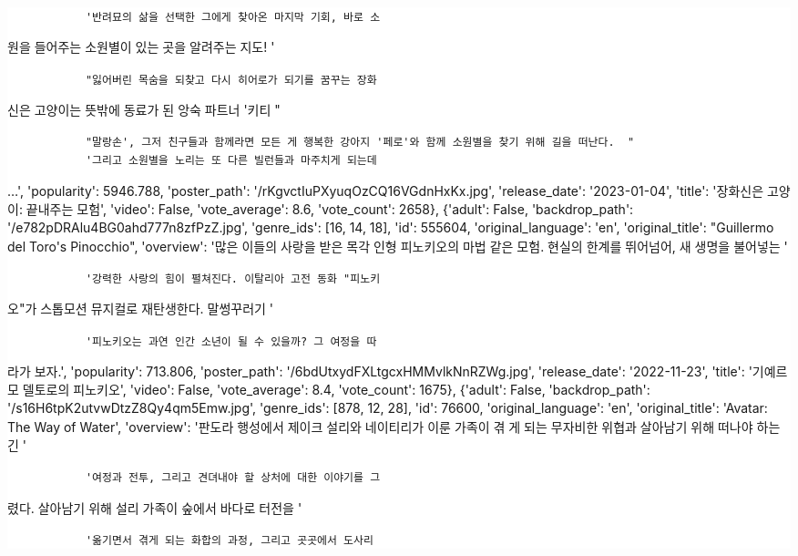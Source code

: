                 '반려묘의 삶을 선택한 그에게 찾아온 마지막 기회, 바로 소
  
  원을 들어주는 소원별이 있는 곳을 알려주는 지도!  '
  
                "잃어버린 목숨을 되찾고 다시 히어로가 되기를 꿈꾸는 장화
  
  신은 고양이는 뜻밖에 동료가 된 앙숙 파트너 '키티 "
  
                "말랑손', 그저 친구들과 함께라면 모든 게 행복한 강아지 '페로'와 함께 소원별을 찾기 위해 길을 떠난다.  "
                '그리고 소원별을 노리는 또 다른 빌런들과 마주치게 되는데
  
  …',
    'popularity': 5946.788,
    'poster_path': '/rKgvctIuPXyuqOzCQ16VGdnHxKx.jpg',
    'release_date': '2023-01-04',
    'title': '장화신은 고양이: 끝내주는 모험',
    'video': False,
    'vote_average': 8.6,
    'vote_count': 2658},
  {'adult': False,
    'backdrop_path': '/e782pDRAlu4BG0ahd777n8zfPzZ.jpg',
    'genre_ids': [16, 14, 18],
    'id': 555604,
    'original_language': 'en',
    'original_title': "Guillermo del Toro's Pinocchio",
    'overview': '많은 이들의 사랑을 받은 목각 인형 피노키오의 마법 같은 
  모험. 현실의 한계를 뛰어넘어, 새 생명을 불어넣는 '
  
                '강력한 사랑의 힘이 펼쳐진다. 이탈리아 고전 동화 "피노키
  
  오"가 스톱모션 뮤지컬로 재탄생한다. 말썽꾸러기 '
  
                '피노키오는 과연 인간 소년이 될 수 있을까? 그 여정을 따 
  
  라가 보자.',
    'popularity': 713.806,
    'poster_path': '/6bdUtxydFXLtgcxHMMvlkNnRZWg.jpg',
    'release_date': '2022-11-23',
    'title': '기예르모 델토로의 피노키오',
    'video': False,
    'vote_average': 8.4,
    'vote_count': 1675},
  {'adult': False,
    'backdrop_path': '/s16H6tpK2utvwDtzZ8Qy4qm5Emw.jpg',
    'genre_ids': [878, 12, 28],
    'id': 76600,
    'original_language': 'en',
    'original_title': 'Avatar: The Way of Water',
    'overview': '판도라 행성에서 제이크 설리와 네이티리가 이룬 가족이 겪
  게 되는 무자비한 위협과 살아남기 위해 떠나야 하는 긴 '
  
                '여정과 전투, 그리고 견뎌내야 할 상처에 대한 이야기를 그
  
  렸다. 살아남기 위해 설리 가족이 숲에서 바다로 터전을 '
  
                '옮기면서 겪게 되는 화합의 과정, 그리고 곳곳에서 도사리 
  